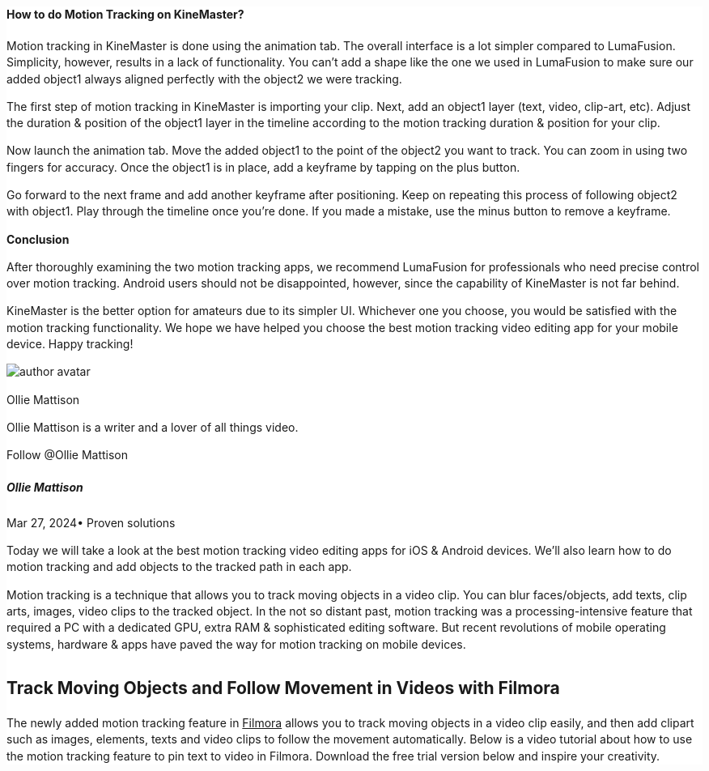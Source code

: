 #### How to do Motion Tracking on KineMaster?

Motion tracking in KineMaster is done using the animation tab. The overall interface is a lot simpler compared to LumaFusion. Simplicity, however, results in a lack of functionality. You can’t add a shape like the one we used in LumaFusion to make sure our added object1 always aligned perfectly with the object2 we were tracking.

The first step of motion tracking in KineMaster is importing your clip. Next, add an object1 layer (text, video, clip-art, etc). Adjust the duration & position of the object1 layer in the timeline according to the motion tracking duration & position for your clip.

Now launch the animation tab. Move the added object1 to the point of the object2 you want to track. You can zoom in using two fingers for accuracy. Once the object1 is in place, add a keyframe by tapping on the plus button.

Go forward to the next frame and add another keyframe after positioning. Keep on repeating this process of following object2 with object1. Play through the timeline once you’re done. If you made a mistake, use the minus button to remove a keyframe.

 **Conclusion**

After thoroughly examining the two motion tracking apps, we recommend LumaFusion for professionals who need precise control over motion tracking. Android users should not be disappointed, however, since the capability of KineMaster is not far behind.

KineMaster is the better option for amateurs due to its simpler UI. Whichever one you choose, you would be satisfied with the motion tracking functionality. We hope we have helped you choose the best motion tracking video editing app for your mobile device. Happy tracking!

![author avatar](https://images.wondershare.com/filmora/article-images/ollie-mattison.jpg)

Ollie Mattison

Ollie Mattison is a writer and a lover of all things video.

Follow @Ollie Mattison

##### Ollie Mattison

 Mar 27, 2024• Proven solutions

Today we will take a look at the best motion tracking video editing apps for iOS & Android devices. We’ll also learn how to do motion tracking and add objects to the tracked path in each app.

Motion tracking is a technique that allows you to track moving objects in a video clip. You can blur faces/objects, add texts, clip arts, images, video clips to the tracked object. In the not so distant past, motion tracking was a processing-intensive feature that required a PC with a dedicated GPU, extra RAM & sophisticated editing software. But recent revolutions of mobile operating systems, hardware & apps have paved the way for motion tracking on mobile devices.

## Track Moving Objects and Follow Movement in Videos with Filmora

The newly added motion tracking feature in [Filmora](https://tools.techidaily.com/wondershare/filmora/download/) allows you to track moving objects in a video clip easily, and then add clipart such as images, elements, texts and video clips to follow the movement automatically. Below is a video tutorial about how to use the motion tracking feature to pin text to video in Filmora. Download the free trial version below and inspire your creativity.

